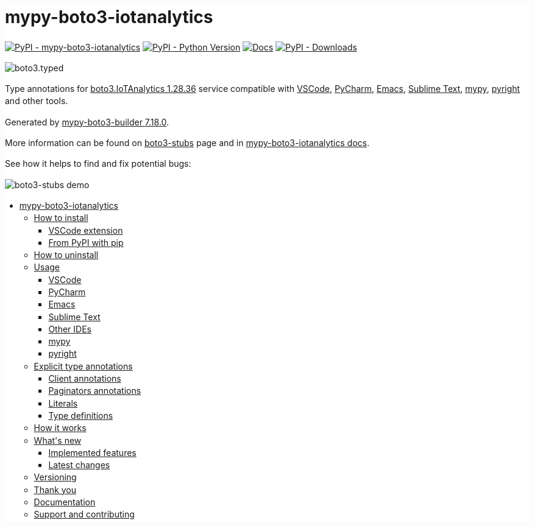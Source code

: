 <a id="mypy-boto3-iotanalytics"></a>

# mypy-boto3-iotanalytics

[![PyPI - mypy-boto3-iotanalytics](https://img.shields.io/pypi/v/mypy-boto3-iotanalytics.svg?color=blue)](https://pypi.org/project/mypy-boto3-iotanalytics)
[![PyPI - Python Version](https://img.shields.io/pypi/pyversions/mypy-boto3-iotanalytics.svg?color=blue)](https://pypi.org/project/mypy-boto3-iotanalytics)
[![Docs](https://img.shields.io/readthedocs/boto3-stubs.svg?color=blue)](https://youtype.github.io/boto3_stubs_docs/mypy_boto3_iotanalytics/)
[![PyPI - Downloads](https://static.pepy.tech/badge/mypy-boto3-iotanalytics)](https://pepy.tech/project/mypy-boto3-iotanalytics)

![boto3.typed](https://github.com/youtype/mypy_boto3_builder/raw/main/logo.png)

Type annotations for
[boto3.IoTAnalytics 1.28.36](https://boto3.amazonaws.com/v1/documentation/api/latest/reference/services/iotanalytics.html#IoTAnalytics)
service compatible with [VSCode](https://code.visualstudio.com/),
[PyCharm](https://www.jetbrains.com/pycharm/),
[Emacs](https://www.gnu.org/software/emacs/),
[Sublime Text](https://www.sublimetext.com/),
[mypy](https://github.com/python/mypy),
[pyright](https://github.com/microsoft/pyright) and other tools.

Generated by
[mypy-boto3-builder 7.18.0](https://github.com/youtype/mypy_boto3_builder).

More information can be found on
[boto3-stubs](https://pypi.org/project/boto3-stubs/) page and in
[mypy-boto3-iotanalytics docs](https://youtype.github.io/boto3_stubs_docs/mypy_boto3_iotanalytics/).

See how it helps to find and fix potential bugs:

![boto3-stubs demo](https://github.com/youtype/mypy_boto3_builder/raw/main/demo.gif)

- [mypy-boto3-iotanalytics](#mypy-boto3-iotanalytics)
  - [How to install](#how-to-install)
    - [VSCode extension](#vscode-extension)
    - [From PyPI with pip](#from-pypi-with-pip)
  - [How to uninstall](#how-to-uninstall)
  - [Usage](#usage)
    - [VSCode](#vscode)
    - [PyCharm](#pycharm)
    - [Emacs](#emacs)
    - [Sublime Text](#sublime-text)
    - [Other IDEs](#other-ides)
    - [mypy](#mypy)
    - [pyright](#pyright)
  - [Explicit type annotations](#explicit-type-annotations)
    - [Client annotations](#client-annotations)
    - [Paginators annotations](#paginators-annotations)
    - [Literals](#literals)
    - [Type definitions](#type-definitions)
  - [How it works](#how-it-works)
  - [What's new](#what's-new)
    - [Implemented features](#implemented-features)
    - [Latest changes](#latest-changes)
  - [Versioning](#versioning)
  - [Thank you](#thank-you)
  - [Documentation](#documentation)
  - [Support and contributing](#support-and-contributing)
